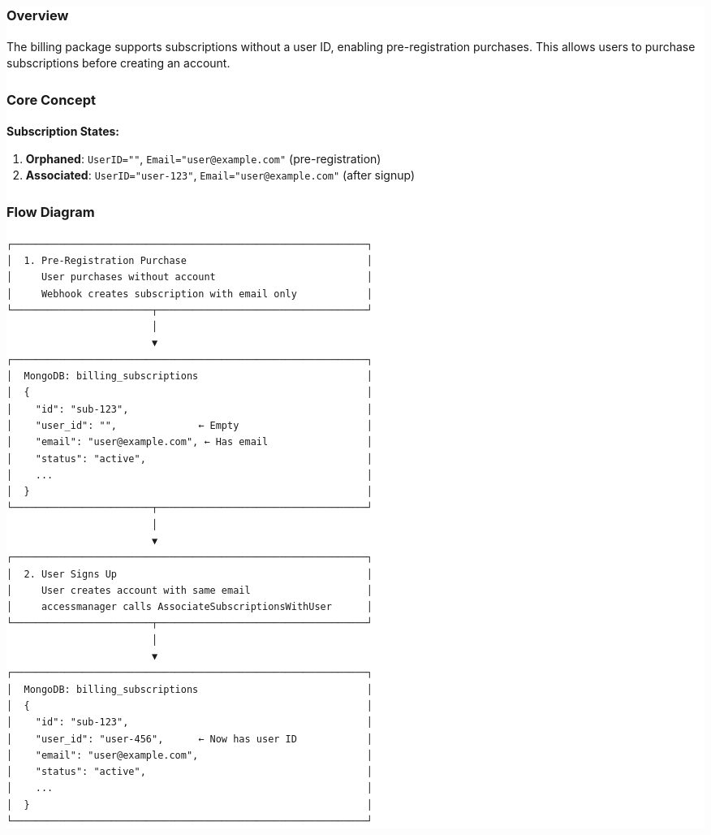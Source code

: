 ### Overview

The billing package supports subscriptions without a user ID, enabling pre-registration purchases. This allows users to purchase subscriptions before creating an account.

### Core Concept

**Subscription States:**

1. **Orphaned**: `UserID=""`, `Email="user@example.com"` (pre-registration)
2. **Associated**: `UserID="user-123"`, `Email="user@example.com"` (after signup)

### Flow Diagram

```
┌─────────────────────────────────────────────────────────────┐
│  1. Pre-Registration Purchase                               │
│     User purchases without account                          │
│     Webhook creates subscription with email only            │
└────────────────────────┬────────────────────────────────────┘
                         │
                         ▼
┌─────────────────────────────────────────────────────────────┐
│  MongoDB: billing_subscriptions                             │
│  {                                                          │
│    "id": "sub-123",                                         │
│    "user_id": "",              ← Empty                      │
│    "email": "user@example.com", ← Has email                 │
│    "status": "active",                                      │
│    ...                                                      │
│  }                                                          │
└────────────────────────┬────────────────────────────────────┘
                         │
                         ▼
┌─────────────────────────────────────────────────────────────┐
│  2. User Signs Up                                           │
│     User creates account with same email                    │
│     accessmanager calls AssociateSubscriptionsWithUser      │
└────────────────────────┬────────────────────────────────────┘
                         │
                         ▼
┌─────────────────────────────────────────────────────────────┐
│  MongoDB: billing_subscriptions                             │
│  {                                                          │
│    "id": "sub-123",                                         │
│    "user_id": "user-456",      ← Now has user ID            │
│    "email": "user@example.com",                             │
│    "status": "active",                                      │
│    ...                                                      │
│  }                                                          │
└─────────────────────────────────────────────────────────────┘
```
